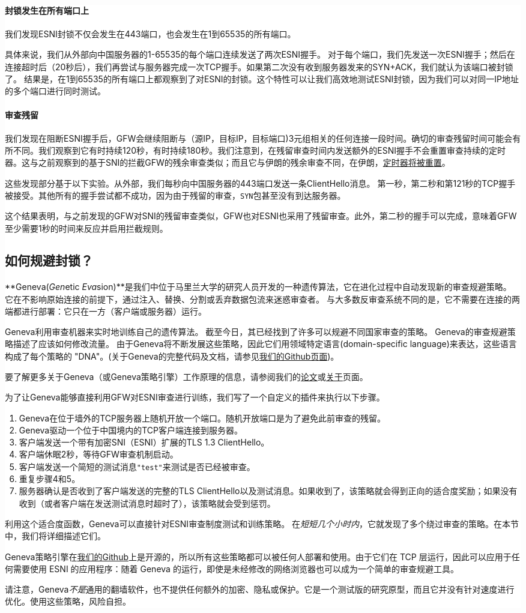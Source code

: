 #### 封锁发生在所有端口上

我们发现ESNI封锁不仅会发生在443端口，也会发生在1到65535的所有端口。

具体来说，我们从外部向中国服务器的1-65535的每个端口连续发送了两次ESNI握手。 对于每个端口，我们先发送一次ESNI握手；然后在连接超时后（20秒后），我们再尝试与服务器完成一次TCP握手。如果第二次没有收到服务器发来的SYN+ACK，我们就认为该端口被封锁了。
结果是，在1到65535的所有端口上都观察到了对ESNI的封锁。这个特性可以让我们高效地测试ESNI封锁，因为我们可以对同一IP地址的多个端口进行同时测试。

#### 审查残留

我们发现在阻断ESNI握手后，GFW会继续阻断与（源IP，目标IP，目标端口)3元组相关的任何连接一段时间。确切的审查残留时间可能会有所不同。我们观察到它有时持续120秒，有时持续180秒。我们注意到，在残留审查时间内发送额外的ESNI握手不会重置审查持续的定时器。这与之前观察到的基于SNI的拦截GFW的残余审查类似；而且它与伊朗的残余审查不同，在伊朗，[定时器将被重置](https://geneva.cs.umd.edu/posts/iran-whitelister/)。

这些发现部分基于以下实验。从外部，我们每秒向中国服务器的443端口发送一条ClientHello消息。 第一秒，第二秒和第121秒的TCP握手被接受。其他所有的握手尝试都不成功，因为由于残留的审查，`SYN`包甚至没有到达服务器。

这个结果表明，与之前发现的GFW对SNI的残留审查类似，GFW也对ESNI也采用了残留审查。此外，第二秒的握手可以完成，意味着GFW至少需要1秒的时间来反应并启用拦截规则。

## 如何规避封锁？



**Geneva(*Gen*etic *Eva*sion)**是我们中位于马里兰大学的研究人员开发的一种遗传算法，它在进化过程中自动发现新的审查规避策略。
它在不影响原始连接的前提下，通过注入、替换、分割或丢弃数据包流来迷惑审查者。
与大多数反审查系统不同的是，它不需要在连接的两端都进行部署：它只在一方（客户端或服务器）运行。

Geneva利用审查机器来实时地训练自己的遗传算法。
截至今日，其已经找到了许多可以规避不同国家审查的策略。
Geneva的审查规避策略描述了应该如何修改流量。
由于Geneva将不断发展这些策略，因此它们用领域特定语言(domain-specific language)来表达，这些语言构成了每个策略的 "DNA"。(关于Geneva的完整代码及文档，请参见[我们的Github页面](https://github.com/kkevsterrr/geneva))。

要了解更多关于Geneva（或Geneva策略引擎）工作原理的信息，请参阅我们的[论文](https://geneva.cs.umd.edu/papers)或[关于](https://geneva.cs.umd.edu/about)页面。







为了让Geneva能够直接利用GFW对ESNI审查进行训练，我们写了一个自定义的插件来执行以下步骤。

1. Geneva在位于墙外的TCP服务器上随机开放一个端口。随机开放端口是为了避免此前审查的残留。
2. Geneva驱动一个位于中国境内的TCP客户端连接到服务器。
3. 客户端发送一个带有加密SNI（ESNI）扩展的TLS 1.3 ClientHello。
4. 客户端休眠2秒，等待GFW审查机制启动。
5. 客户端发送一个简短的测试消息`"test"`来测试是否已经被审查。
6. 重复步骤4和5。
7. 服务器确认是否收到了客户端发送的完整的TLS ClientHello以及测试消息。如果收到了，该策略就会得到正向的适合度奖励；如果没有收到（或者客户端在发送测试消息时超时了），该策略就会受到惩罚。

利用这个适合度函数，Geneva可以直接针对ESNI审查制度测试和训练策略。 在*短短几个小时内*，它就发现了多个绕过审查的策略。在本节中，我们将详细描述它们。

Geneva策略引擎在[我们的Github](http://github.com/kkevsterrr/geneva)上是开源的，所以所有这些策略都可以被任何人部署和使用。由于它们在 TCP 层运行，因此可以应用于任何需要使用 ESNI 的应用程序：随着 Geneva 的运行，即使是未经修改的网络浏览器也可以成为一个简单的审查规避工具。

请注意，Geneva*不是*通用的翻墙软件，也不提供任何额外的加密、隐私或保护。它是一个测试版的研究原型，而且它并没有针对速度进行优化。使用这些策略，风险自担。

